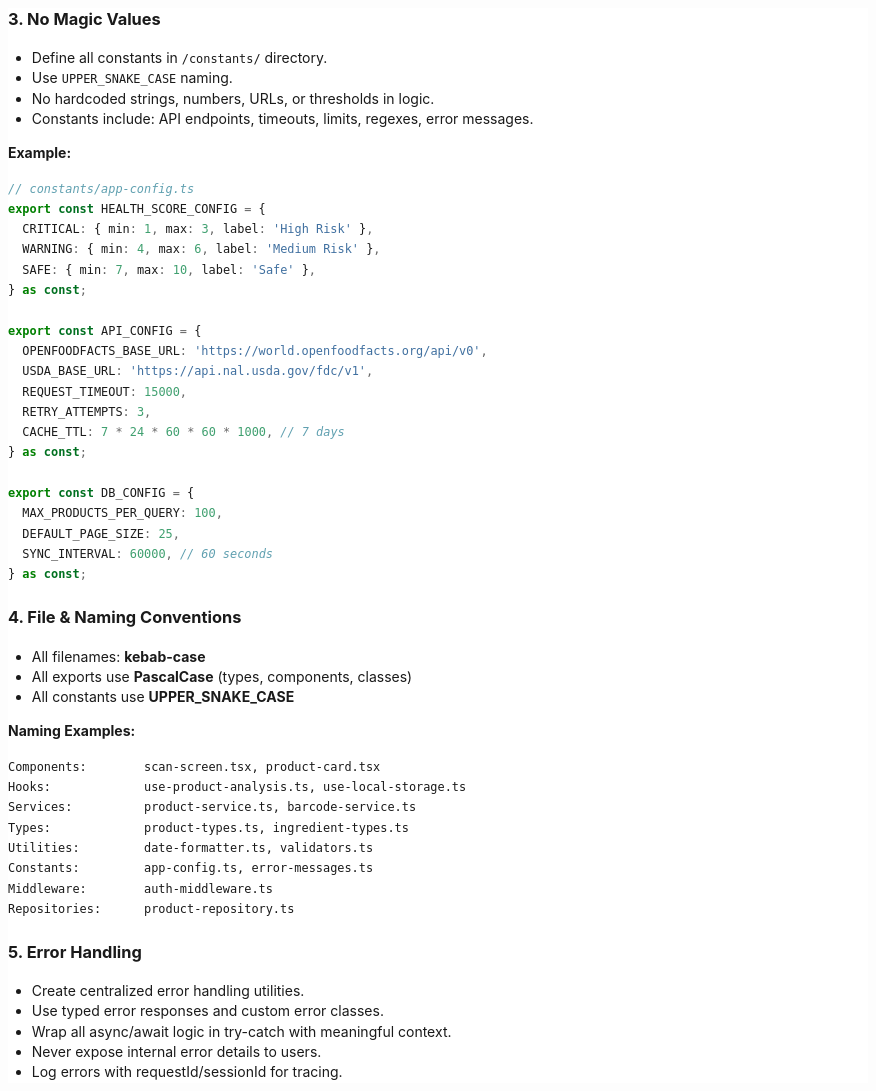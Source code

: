 ### 3. No Magic Values
* Define all constants in `/constants/` directory.
* Use `UPPER_SNAKE_CASE` naming.
* No hardcoded strings, numbers, URLs, or thresholds in logic.
* Constants include: API endpoints, timeouts, limits, regexes, error messages.

**Example:**
```typescript
// constants/app-config.ts
export const HEALTH_SCORE_CONFIG = {
  CRITICAL: { min: 1, max: 3, label: 'High Risk' },
  WARNING: { min: 4, max: 6, label: 'Medium Risk' },
  SAFE: { min: 7, max: 10, label: 'Safe' },
} as const;

export const API_CONFIG = {
  OPENFOODFACTS_BASE_URL: 'https://world.openfoodfacts.org/api/v0',
  USDA_BASE_URL: 'https://api.nal.usda.gov/fdc/v1',
  REQUEST_TIMEOUT: 15000,
  RETRY_ATTEMPTS: 3,
  CACHE_TTL: 7 * 24 * 60 * 60 * 1000, // 7 days
} as const;

export const DB_CONFIG = {
  MAX_PRODUCTS_PER_QUERY: 100,
  DEFAULT_PAGE_SIZE: 25,
  SYNC_INTERVAL: 60000, // 60 seconds
} as const;
```

### 4. File & Naming Conventions
* All filenames: **kebab-case**
* All exports use **PascalCase** (types, components, classes)
* All constants use **UPPER_SNAKE_CASE**

**Naming Examples:**
```
Components:        scan-screen.tsx, product-card.tsx
Hooks:             use-product-analysis.ts, use-local-storage.ts
Services:          product-service.ts, barcode-service.ts
Types:             product-types.ts, ingredient-types.ts
Utilities:         date-formatter.ts, validators.ts
Constants:         app-config.ts, error-messages.ts
Middleware:        auth-middleware.ts
Repositories:      product-repository.ts
```

### 5. Error Handling
* Create centralized error handling utilities.
* Use typed error responses and custom error classes.
* Wrap all async/await logic in try-catch with meaningful context.
* Never expose internal error details to users.
* Log errors with requestId/sessionId for tracing.
